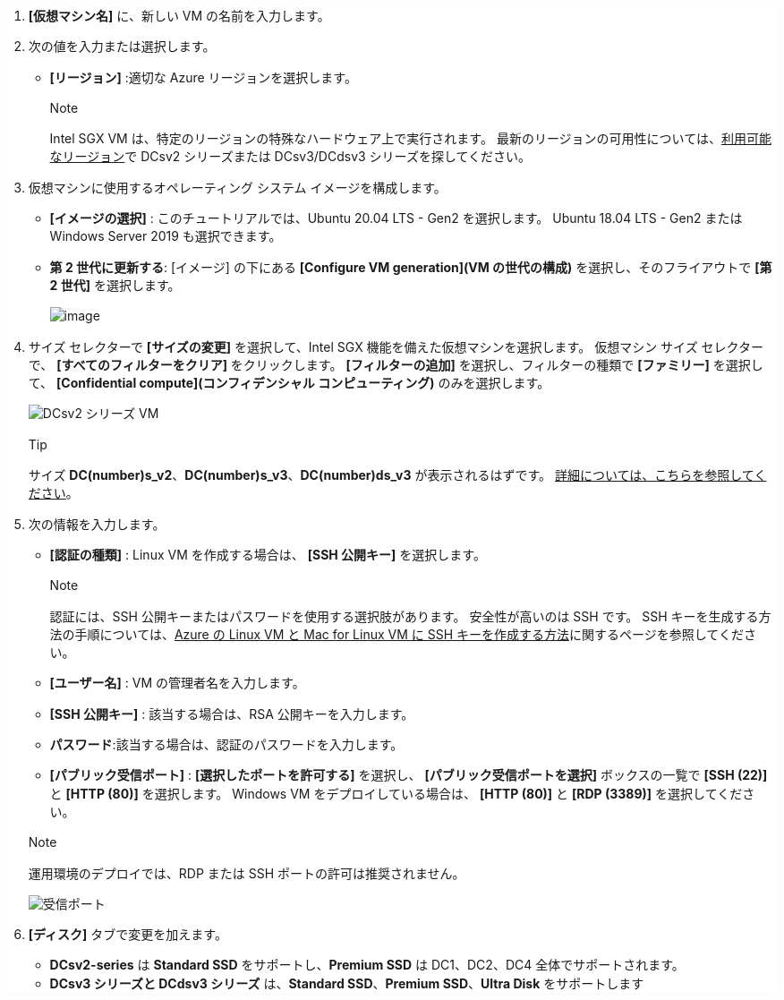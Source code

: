 1. **[仮想マシン名]** に、新しい VM の名前を入力します。

1. 次の値を入力または選択します。

   * **[リージョン]** :適切な Azure リージョンを選択します。

        > [!NOTE]
        > Intel SGX VM は、特定のリージョンの特殊なハードウェア上で実行されます。 最新のリージョンの可用性については、[利用可能なリージョン](https://azure.microsoft.com/global-infrastructure/services/?products=virtual-machines)で DCsv2 シリーズまたは DCsv3/DCdsv3 シリーズを探してください。

1. 仮想マシンに使用するオペレーティング システム イメージを構成します。

    * **[イメージの選択]** : このチュートリアルでは、Ubuntu 20.04 LTS - Gen2 を選択します。 Ubuntu 18.04 LTS - Gen2 または Windows Server 2019 も選択できます。
    
    * **第 2 世代に更新する**: [イメージ] の下にある **[Configure VM generation]\(VM の世代の構成\)** を選択し、そのフライアウトで **[第 2 世代]** を選択します。
    
        ![image](https://user-images.githubusercontent.com/63871188/137009767-421ee49a-ded8-4cfd-ac53-a3d6750880b9.png)


1. サイズ セレクターで **[サイズの変更]** を選択して、Intel SGX 機能を備えた仮想マシンを選択します。 仮想マシン サイズ セレクターで、 **[すべてのフィルターをクリア]** をクリックします。 **[フィルターの追加]** を選択し、フィルターの種類で **[ファミリー]** を選択して、 **[Confidential compute]\(コンフィデンシャル コンピューティング\)** のみを選択します。

    ![DCsv2 シリーズ VM](media/quick-create-portal/dcsv2-virtual-machines.png)

    > [!TIP]
    > サイズ **DC(number)s_v2**、**DC(number)s_v3**、**DC(number)ds_v3** が表示されるはずです。 [詳細については、こちらを参照してください](virtual-machine-solutions-sgx.md)。

1. 次の情報を入力します。

   * **[認証の種類]** : Linux VM を作成する場合は、 **[SSH 公開キー]** を選択します。 

        > [!NOTE]
        > 認証には、SSH 公開キーまたはパスワードを使用する選択肢があります。 安全性が高いのは SSH です。 SSH キーを生成する方法の手順については、[Azure の Linux VM と Mac for Linux VM に SSH キーを作成する方法](../virtual-machines/linux/mac-create-ssh-keys.md)に関するページを参照してください。

    * **[ユーザー名]** : VM の管理者名を入力します。

    * **[SSH 公開キー]** : 該当する場合は、RSA 公開キーを入力します。
    
    * **パスワード**:該当する場合は、認証のパスワードを入力します。

    * **[パブリック受信ポート]** : **[選択したポートを許可する]** を選択し、 **[パブリック受信ポートを選択]** ボックスの一覧で **[SSH (22)]** と **[HTTP (80)]** を選択します。 Windows VM をデプロイしている場合は、 **[HTTP (80)]** と **[RDP (3389)]** を選択してください。  

    >[!Note]
    > 運用環境のデプロイでは、RDP または SSH ポートの許可は推奨されません。  

     ![受信ポート](media/quick-create-portal/inbound-port-virtual-machine.png)


1. **[ディスク]** タブで変更を加えます。

   * **DCsv2-series** は **Standard SSD** をサポートし、**Premium SSD** は DC1、DC2、DC4 全体でサポートされます。 
   * **DCsv3 シリーズと DCdsv3 シリーズ** は、**Standard SSD**、**Premium SSD**、**Ultra Disk** をサポートします
